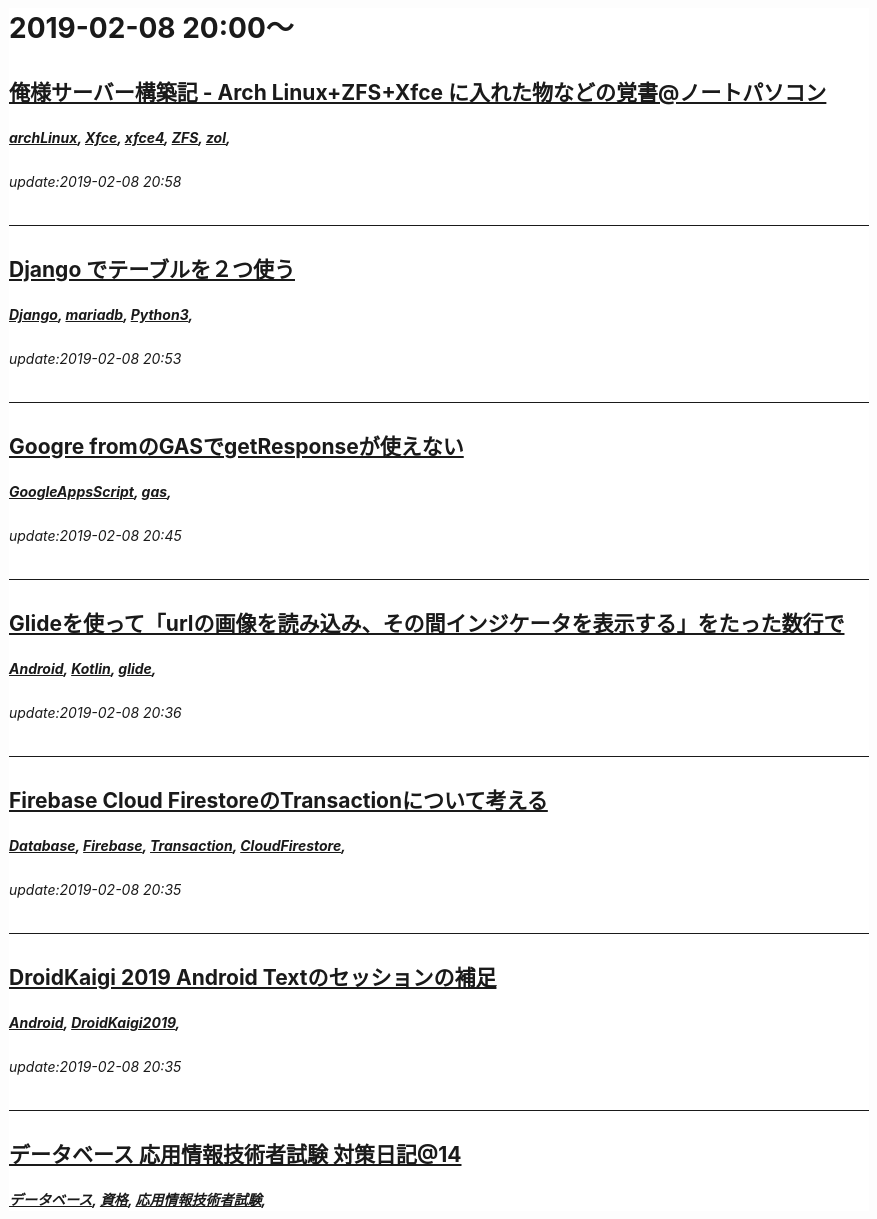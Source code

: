 


# 2019-02-08 20:00～
## [俺様サーバー構築記 - Arch Linux+ZFS+Xfce に入れた物などの覚書@ノートパソコン](https://qiita.com/katz_engineer/items/dba7305d802c71053610)
##### [archLinux](https://qiita.com/tags/archLinux), [Xfce](https://qiita.com/tags/Xfce), [xfce4](https://qiita.com/tags/xfce4), [ZFS](https://qiita.com/tags/ZFS), [zol](https://qiita.com/tags/zol), 
###### update:2019-02-08 20:58
---
## [Django でテーブルを２つ使う](https://qiita.com/ekzemplaro/items/f6423a55c5ce62a4cc48)
##### [Django](https://qiita.com/tags/Django), [mariadb](https://qiita.com/tags/mariadb), [Python3](https://qiita.com/tags/Python3), 
###### update:2019-02-08 20:53
---
## [Googre fromのGASでgetResponseが使えない](https://qiita.com/up-hashi/items/0ebe8c908d4f176dd6be)
##### [GoogleAppsScript](https://qiita.com/tags/GoogleAppsScript), [gas](https://qiita.com/tags/gas), 
###### update:2019-02-08 20:45
---
## [Glideを使って「urlの画像を読み込み、その間インジケータを表示する」をたった数行で](https://qiita.com/takada-ringored/items/2bd7fc54a52457ba0f37)
##### [Android](https://qiita.com/tags/Android), [Kotlin](https://qiita.com/tags/Kotlin), [glide](https://qiita.com/tags/glide), 
###### update:2019-02-08 20:36
---
## [Firebase Cloud FirestoreのTransactionについて考える](https://qiita.com/1amageek/items/2eff436fb69bea5875ea)
##### [Database](https://qiita.com/tags/Database), [Firebase](https://qiita.com/tags/Firebase), [Transaction](https://qiita.com/tags/Transaction), [CloudFirestore](https://qiita.com/tags/CloudFirestore), 
###### update:2019-02-08 20:35
---
## [DroidKaigi 2019 Android Textのセッションの補足](https://qiita.com/nonanona/items/989fbba513a1d1c2f1f0)
##### [Android](https://qiita.com/tags/Android), [DroidKaigi2019](https://qiita.com/tags/DroidKaigi2019), 
###### update:2019-02-08 20:35
---
## [データベース 応用情報技術者試験 対策日記@14](https://qiita.com/k-y/items/cdb48f2a0afb5873d78e)
##### [データベース](https://qiita.com/tags/データベース), [資格](https://qiita.com/tags/資格), [応用情報技術者試験](https://qiita.com/tags/応用情報技術者試験), 
